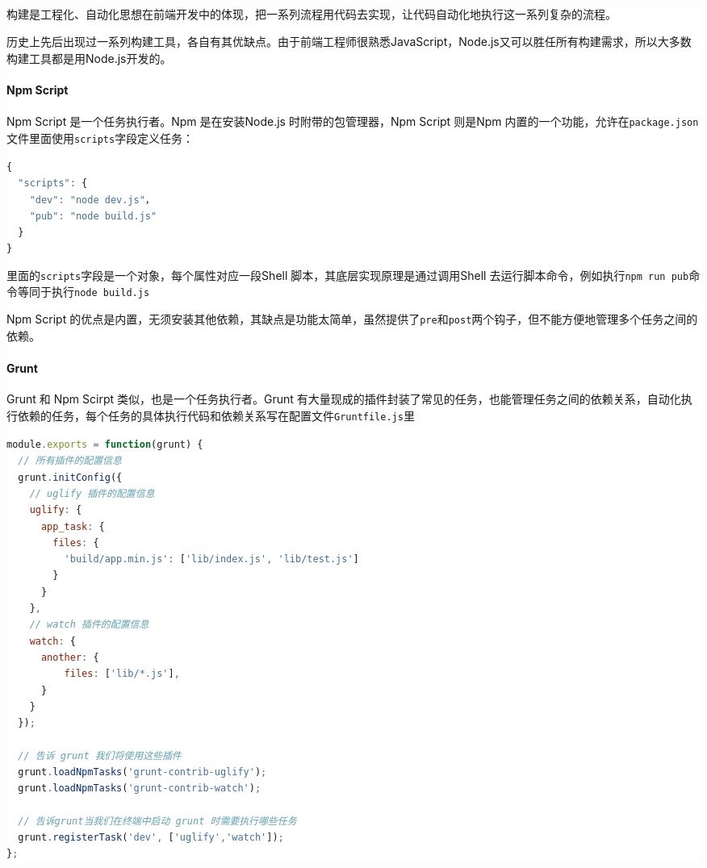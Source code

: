 构建是工程化、自动化思想在前端开发中的体现，把一系列流程用代码去实现，让代码自动化地执行这一系列复杂的流程。

历史上先后出现过一系列构建工具，各自有其优缺点。由于前端工程师很熟悉JavaScript，Node.js又可以胜任所有构建需求，所以大多数构建工具都是用Node.js开发的。

#### Npm Script

Npm Script 是一个任务执行者。Npm 是在安装Node.js 时附带的包管理器，Npm Script 则是Npm 内置的一个功能，允许在`package.json`文件里面使用`scripts`字段定义任务：

```javascript
{
  "scripts": {
    "dev": "node dev.js"，
    "pub": "node build.js"
  }
}
```

里面的`scripts`字段是一个对象，每个属性对应一段Shell 脚本，其底层实现原理是通过调用Shell 去运行脚本命令，例如执行`npm run pub`命令等同于执行`node build.js`

Npm Script 的优点是内置，无须安装其他依赖，其缺点是功能太简单，虽然提供了`pre`和`post`两个钩子，但不能方便地管理多个任务之间的依赖。

#### Grunt

Grunt 和 Npm Scirpt 类似，也是一个任务执行者。Grunt 有大量现成的插件封装了常见的任务，也能管理任务之间的依赖关系，自动化执行依赖的任务，每个任务的具体执行代码和依赖关系写在配置文件`Gruntfile.js`里

```javascript
module.exports = function(grunt) {
  // 所有插件的配置信息
  grunt.initConfig({
    // uglify 插件的配置信息
    uglify: {
      app_task: {
        files: {
          'build/app.min.js': ['lib/index.js', 'lib/test.js']
        }
      }
    },
    // watch 插件的配置信息
    watch: {
      another: {
          files: ['lib/*.js'],
      }
    }
  });

  // 告诉 grunt 我们将使用这些插件
  grunt.loadNpmTasks('grunt-contrib-uglify');
  grunt.loadNpmTasks('grunt-contrib-watch');

  // 告诉grunt当我们在终端中启动 grunt 时需要执行哪些任务
  grunt.registerTask('dev', ['uglify','watch']);
};
```
